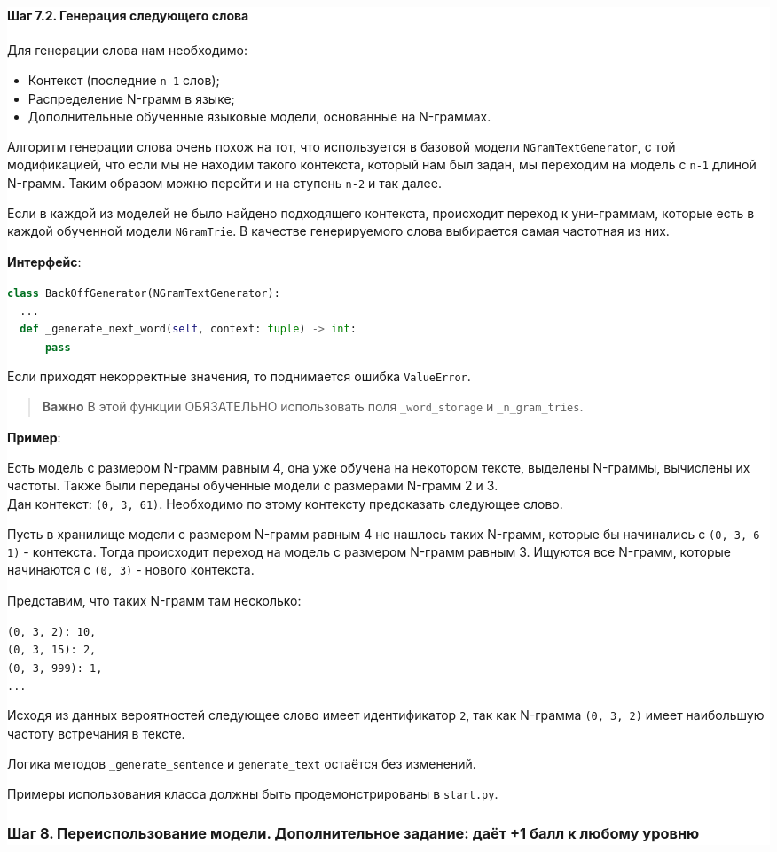#### Шаг 7.2. Генерация следующего слова

Для генерации слова нам необходимо: 
 * Контекст (последние `n-1` слов);
 * Распределение N-грамм в языке;
 * Дополнительные обученные языковые модели, основанные на N-граммах.

Алгоритм генерации слова очень похож на тот, что используется в базовой модели `NGramTextGenerator`, с той модификацией, 
что если мы не находим такого контекста, который нам был задан, мы переходим на модель с `n-1` длиной N-грамм. 
Таким образом можно перейти и на ступень `n-2` и так далее.

Если в каждой из моделей не было найдено подходящего контекста, происходит переход к уни-граммам, которые есть в каждой 
обученной модели `NGramTrie`. В качестве генерируемого слова выбирается самая частотная из них.

**Интерфейс**:
```python
class BackOffGenerator(NGramTextGenerator):
  ...
  def _generate_next_word(self, context: tuple) -> int:
      pass
```

Если приходят некорректные значения, то поднимается ошибка `ValueError`.

> **Важно** В этой функции ОБЯЗАТЕЛЬНО использовать поля `_word_storage` и `_n_gram_tries`.

**Пример**:

Есть модель с размером N-грамм равным 4, она уже обучена на некотором тексте, выделены N-граммы, вычислены их частоты. 
Также были переданы обученные модели с размерами N-грамм 2 и 3.  
Дан контекст: `(0, 3, 61)`. Необходимо по этому контексту предсказать следующее слово.

Пусть в хранилище модели с размером N-грамм равным 4 не нашлось таких N-грамм, которые бы начинались с `(0, 3, 61)` - контекста.
Тогда происходит переход на модель с размером N-грамм равным 3. Ищуются все N-грамм, которые начинаются с `(0, 3)` - нового контекста.

Представим, что таких N-грамм там несколько:
```
(0, 3, 2): 10,
(0, 3, 15): 2,
(0, 3, 999): 1,
...
``` 

Исходя из данных вероятностей следующее слово имеет идентификатор `2`, так как N-грамма `(0, 3, 2)` имеет наибольшую частоту 
встречания в тексте.

Логика методов `_generate_sentence` и `generate_text` остаётся без изменений. 

Примеры использования класса должны быть продемонстрированы в `start.py`.

### Шаг 8. Переиспользование модели. Дополнительное задание: даёт +1 балл к любому уровню
